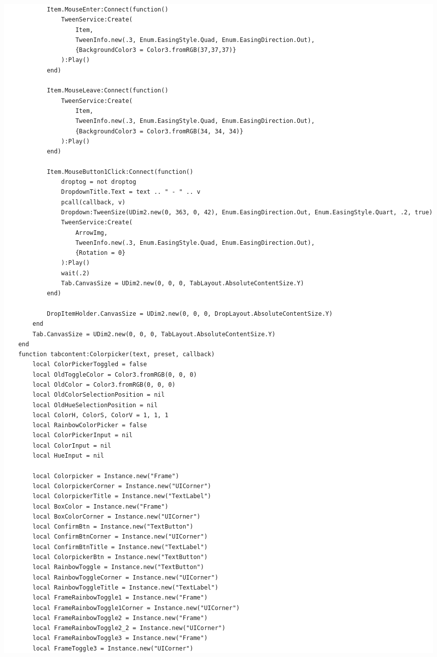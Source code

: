                 Item.MouseEnter:Connect(function()
                    TweenService:Create(
                        Item,
                        TweenInfo.new(.3, Enum.EasingStyle.Quad, Enum.EasingDirection.Out),
                        {BackgroundColor3 = Color3.fromRGB(37,37,37)}
                    ):Play()
                end)
                
                Item.MouseLeave:Connect(function()
                    TweenService:Create(
                        Item,
                        TweenInfo.new(.3, Enum.EasingStyle.Quad, Enum.EasingDirection.Out),
                        {BackgroundColor3 = Color3.fromRGB(34, 34, 34)}
                    ):Play()
                end)
                
                Item.MouseButton1Click:Connect(function()
                    droptog = not droptog
                    DropdownTitle.Text = text .. " - " .. v
                    pcall(callback, v)
                    Dropdown:TweenSize(UDim2.new(0, 363, 0, 42), Enum.EasingDirection.Out, Enum.EasingStyle.Quart, .2, true)
                    TweenService:Create(
                        ArrowImg,
                        TweenInfo.new(.3, Enum.EasingStyle.Quad, Enum.EasingDirection.Out),
                        {Rotation = 0}
                    ):Play()
                    wait(.2)
                    Tab.CanvasSize = UDim2.new(0, 0, 0, TabLayout.AbsoluteContentSize.Y)
                end)
                
                DropItemHolder.CanvasSize = UDim2.new(0, 0, 0, DropLayout.AbsoluteContentSize.Y)
            end
            Tab.CanvasSize = UDim2.new(0, 0, 0, TabLayout.AbsoluteContentSize.Y)
        end
        function tabcontent:Colorpicker(text, preset, callback)
            local ColorPickerToggled = false
            local OldToggleColor = Color3.fromRGB(0, 0, 0)
            local OldColor = Color3.fromRGB(0, 0, 0)
            local OldColorSelectionPosition = nil
            local OldHueSelectionPosition = nil
            local ColorH, ColorS, ColorV = 1, 1, 1
            local RainbowColorPicker = false
            local ColorPickerInput = nil
            local ColorInput = nil
            local HueInput = nil

            local Colorpicker = Instance.new("Frame")
            local ColorpickerCorner = Instance.new("UICorner")
            local ColorpickerTitle = Instance.new("TextLabel")
            local BoxColor = Instance.new("Frame")
            local BoxColorCorner = Instance.new("UICorner")
            local ConfirmBtn = Instance.new("TextButton")
            local ConfirmBtnCorner = Instance.new("UICorner")
            local ConfirmBtnTitle = Instance.new("TextLabel")
            local ColorpickerBtn = Instance.new("TextButton")
            local RainbowToggle = Instance.new("TextButton")
            local RainbowToggleCorner = Instance.new("UICorner")
            local RainbowToggleTitle = Instance.new("TextLabel")
            local FrameRainbowToggle1 = Instance.new("Frame")
            local FrameRainbowToggle1Corner = Instance.new("UICorner")
            local FrameRainbowToggle2 = Instance.new("Frame")
            local FrameRainbowToggle2_2 = Instance.new("UICorner")
            local FrameRainbowToggle3 = Instance.new("Frame")
            local FrameToggle3 = Instance.new("UICorner")